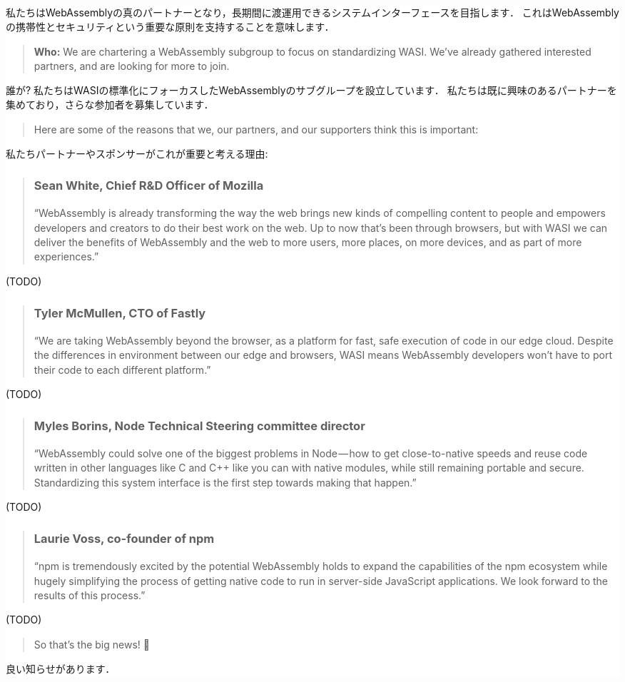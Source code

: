 私たちはWebAssemblyの真のパートナーとなり，長期間に渡運用できるシステムインターフェースを目指します．
これはWebAssemblyの携帯性とセキュリティという重要な原則を支持することを意味します．

> **Who:** We are chartering a WebAssembly subgroup to focus on standardizing
> WASI. We’ve already gathered interested partners, and are looking for more to
> join.

誰が?
私たちはWASIの標準化にフォーカスしたWebAssemblyのサブグループを設立しています．
私たちは既に興味のあるパートナーを集めており，さらな参加者を募集しています．

> Here are some of the reasons that we, our partners, and our supporters think
> this is important:

私たちパートナーやスポンサーがこれが重要と考える理由:

> ### Sean White, Chief R&D Officer of Mozilla
>
> “WebAssembly is already transforming the way the web brings new kinds of
> compelling content to people and empowers developers and creators to do their
> best work on the web. Up to now that’s been through browsers, but with WASI we
> can deliver the benefits of WebAssembly and the web to more users, more
> places, on more devices, and as part of more experiences.”

(TODO)

> ### Tyler McMullen, CTO of Fastly
>
> “We are taking WebAssembly beyond the browser, as a platform for fast, safe
> execution of code in our edge cloud. Despite the differences in environment
> between our edge and browsers, WASI means WebAssembly developers won’t have to
> port their code to each different platform.”

(TODO)

> ### Myles Borins, Node Technical Steering committee director
>
> “WebAssembly could solve one of the biggest problems in Node — how to get
> close-to-native speeds and reuse code written in other languages like C and
> C++ like you can with native modules, while still remaining portable and
> secure. Standardizing this system interface is the first step towards making
> that happen.”

(TODO)

> ### Laurie Voss, co-founder of npm
>
> “npm is tremendously excited by the potential WebAssembly holds to expand the
> capabilities of the npm ecosystem while hugely simplifying the process of
> getting native code to run in server-side JavaScript applications. We look
> forward to the results of this process.”

(TODO)

> So that’s the big news! 🎉

良い知らせがあります．
